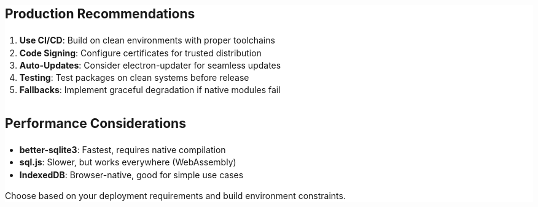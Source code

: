 ## Production Recommendations

1. **Use CI/CD**: Build on clean environments with proper toolchains
2. **Code Signing**: Configure certificates for trusted distribution
3. **Auto-Updates**: Consider electron-updater for seamless updates
4. **Testing**: Test packages on clean systems before release
5. **Fallbacks**: Implement graceful degradation if native modules fail

## Performance Considerations

- **better-sqlite3**: Fastest, requires native compilation
- **sql.js**: Slower, but works everywhere (WebAssembly)
- **IndexedDB**: Browser-native, good for simple use cases

Choose based on your deployment requirements and build environment constraints.